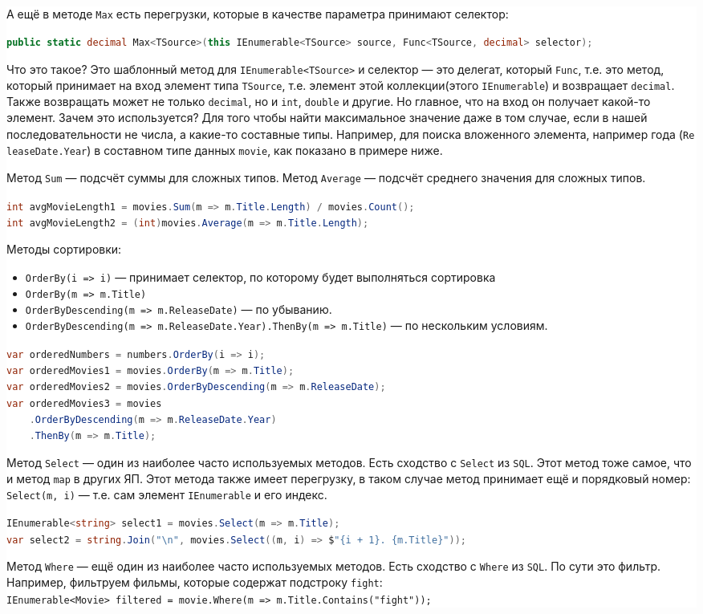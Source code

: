 А ещё в методе `Max` есть перегрузки, которые в качестве параметра принимают селектор:

```cs
public static decimal Max<TSource>(this IEnumerable<TSource> source, Func<TSource, decimal> selector);
```

Что это такое? Это шаблонный метод для `IEnumerable<TSource>` и селектор — это делегат, который `Func`, т.е. это метод,
который принимает на вход элемент типа `TSource`, т.е. элемент этой коллекции(этого `IEnumerable`) и
возвращает `decimal`. Также возвращать может не только `decimal`, но и `int`, `double` и другие. Но главное, что на вход
он получает какой-то элемент. Зачем это используется? Для того чтобы найти максимальное значение даже в том случае, если
в нашей последовательности не числа, а какие-то составные типы. Например, для поиска вложенного элемента, например
года (`ReleaseDate.Year`) в составном типе данных `movie`, как показано в примере ниже.

Метод `Sum` — подсчёт суммы для сложных типов. Метод `Average` — подсчёт среднего значения для сложных типов.

```cs
int avgMovieLength1 = movies.Sum(m => m.Title.Length) / movies.Count();
int avgMovieLength2 = (int)movies.Average(m => m.Title.Length);
```

Методы сортировки:

* `OrderBy(i => i)` — принимает селектор, по которому будет выполняться сортировка
* `OrderBy(m => m.Title)`
* `OrderByDescending(m => m.ReleaseDate)` — по убыванию.
* `OrderByDescending(m => m.ReleaseDate.Year).ThenBy(m => m.Title)` — по нескольким условиям.

```cs
var orderedNumbers = numbers.OrderBy(i => i);
var orderedMovies1 = movies.OrderBy(m => m.Title);
var orderedMovies2 = movies.OrderByDescending(m => m.ReleaseDate);
var orderedMovies3 = movies
    .OrderByDescending(m => m.ReleaseDate.Year)
    .ThenBy(m => m.Title);
```

Метод `Select` — один из наиболее часто используемых методов. Есть сходство с `Select` из `SQL`. Этот метод тоже самое,
что и метод `map` в других ЯП. Этот метода также имеет перегрузку, в таком случае метод принимает ещё и порядковый
номер: \
`Select(m, i)` — т.е. сам элемент `IEnumerable` и его индекс.

```cs
IEnumerable<string> select1 = movies.Select(m => m.Title);
var select2 = string.Join("\n", movies.Select((m, i) => $"{i + 1}. {m.Title}"));
```

Метод `Where` — ещё один из наиболее часто используемых методов. Есть сходство с `Where` из `SQL`. По сути это фильтр.
Например, фильтруем фильмы, которые содержат подстроку `fight`: \
`IEnumerable<Movie> filtered = movie.Where(m => m.Title.Contains("fight"));`

